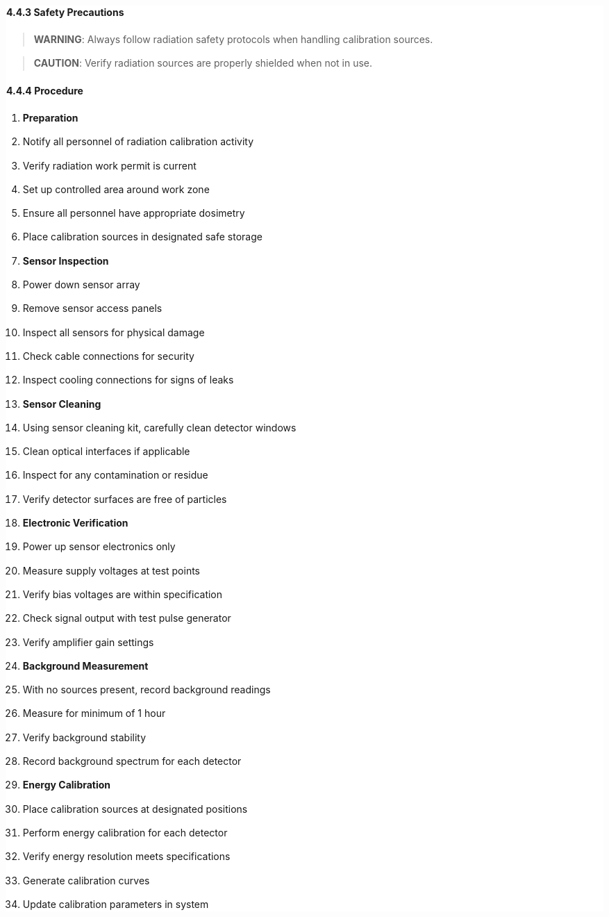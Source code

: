 
#### 4.4.3 Safety Precautions

> **WARNING**: Always follow radiation safety protocols when handling calibration sources.



> **CAUTION**: Verify radiation sources are properly shielded when not in use.



#### 4.4.4 Procedure

1. **Preparation**

1. Notify all personnel of radiation calibration activity
2. Verify radiation work permit is current
3. Set up controlled area around work zone
4. Ensure all personnel have appropriate dosimetry
5. Place calibration sources in designated safe storage



2. **Sensor Inspection**

1. Power down sensor array
2. Remove sensor access panels
3. Inspect all sensors for physical damage
4. Check cable connections for security
5. Inspect cooling connections for signs of leaks



3. **Sensor Cleaning**

1. Using sensor cleaning kit, carefully clean detector windows
2. Clean optical interfaces if applicable
3. Inspect for any contamination or residue
4. Verify detector surfaces are free of particles



4. **Electronic Verification**

1. Power up sensor electronics only
2. Measure supply voltages at test points
3. Verify bias voltages are within specification
4. Check signal output with test pulse generator
5. Verify amplifier gain settings



5. **Background Measurement**

1. With no sources present, record background readings
2. Measure for minimum of 1 hour
3. Verify background stability
4. Record background spectrum for each detector



6. **Energy Calibration**

1. Place calibration sources at designated positions
2. Perform energy calibration for each detector
3. Verify energy resolution meets specifications
4. Generate calibration curves
5. Update calibration parameters in system
